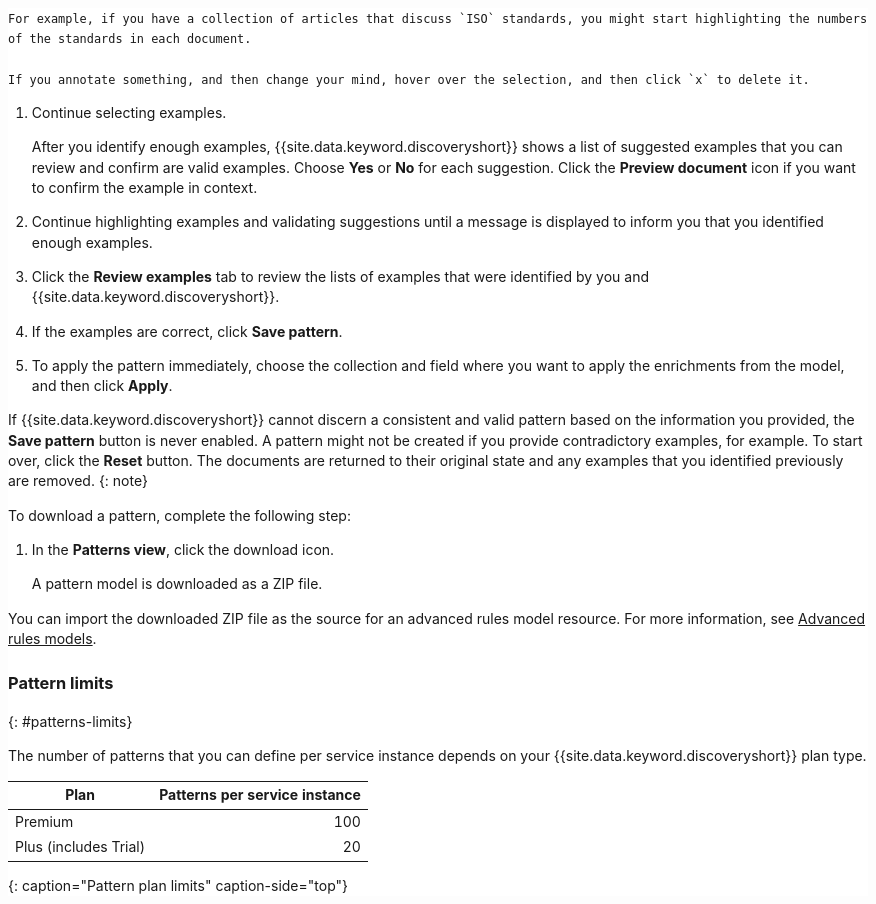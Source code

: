    For example, if you have a collection of articles that discuss `ISO` standards, you might start highlighting the numbers of the standards in each document.

    If you annotate something, and then change your mind, hover over the selection, and then click `x` to delete it.
1.  Continue selecting examples. 

    After you identify enough examples, {{site.data.keyword.discoveryshort}} shows a list of suggested examples that you can review and confirm are valid examples. Choose **Yes** or **No** for each suggestion. Click the **Preview document** icon if you want to confirm the example in context. 
1. Continue highlighting examples and validating suggestions until a message is displayed to inform you that you identified enough examples.
1. Click the **Review examples** tab to review the lists of examples that were identified by you and {{site.data.keyword.discoveryshort}}.
1. If the examples are correct, click **Save pattern**.
1. To apply the pattern immediately, choose the collection and field where you want to apply the enrichments from the model, and then click **Apply**.

If {{site.data.keyword.discoveryshort}} cannot discern a consistent and valid pattern based on the information you provided, the **Save pattern** button is never enabled. A pattern might not be created if you provide contradictory examples, for example. To start over, click the **Reset** button. The documents are returned to their original state and any examples that you identified previously are removed.
{: note}

To download a pattern, complete the following step:

1.  In the **Patterns view**, click the download icon.

    A pattern model is downloaded as a ZIP file.

You can import the downloaded ZIP file as the source for an advanced rules model resource. For more information, see [Advanced rules models](#advanced-rules).

### Pattern limits
{: #patterns-limits}

The number of patterns that you can define per service instance depends on your {{site.data.keyword.discoveryshort}} plan type.

| Plan | Patterns per service instance |
|--------------|--------------------------------:|
| Premium      |                             100 |
| Plus (includes Trial)  |                    20 |
{: caption="Pattern plan limits" caption-side="top"}
